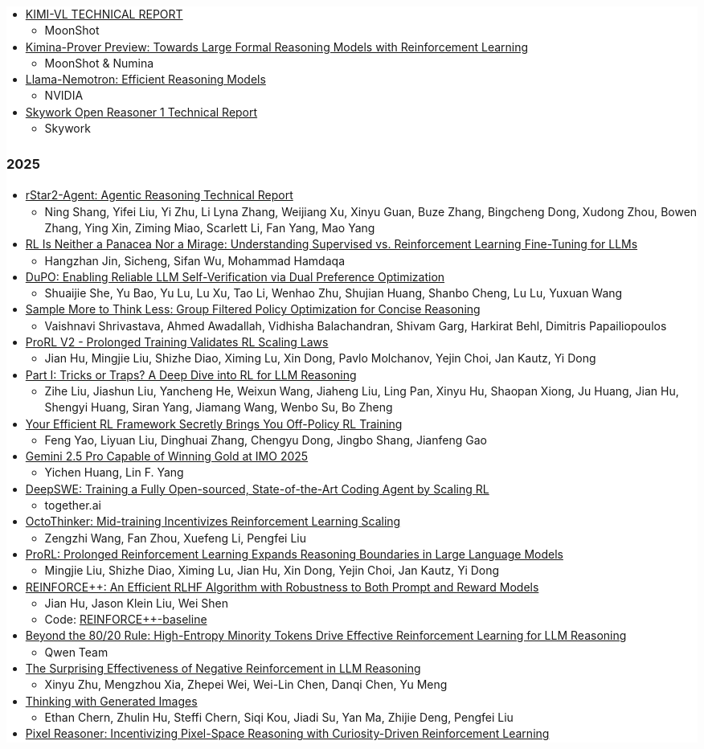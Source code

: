 - [KIMI-VL TECHNICAL REPORT](https://github.com/MoonshotAI/Kimi-VL/blob/main/Kimi-VL.pdf)
  - MoonShot
- [Kimina-Prover Preview: Towards Large Formal Reasoning Models with Reinforcement Learning](https://github.com/MoonshotAI/Kimina-Prover-Preview)
  - MoonShot & Numina
- [Llama-Nemotron: Efficient Reasoning Models](https://arxiv.org/abs/2505.00949)
  - NVIDIA
- [Skywork Open Reasoner 1 Technical Report](https://arxiv.org/pdf/2505.22312)
  - Skywork

### 2025
- [rStar2-Agent: Agentic Reasoning Technical Report](https://www.arxiv.org/abs/2508.20722)
  - Ning Shang, Yifei Liu, Yi Zhu, Li Lyna Zhang, Weijiang Xu, Xinyu Guan, Buze Zhang, Bingcheng Dong, Xudong Zhou, Bowen Zhang, Ying Xin, Ziming Miao, Scarlett Li, Fan Yang, Mao Yang 
- [RL Is Neither a Panacea Nor a Mirage: Understanding Supervised vs. Reinforcement Learning Fine-Tuning for LLMs](https://arxiv.org/pdf/2508.16546v1#page=1.33)
  - Hangzhan Jin, Sicheng, Sifan Wu, Mohammad Hamdaqa
- [DuPO: Enabling Reliable LLM Self-Verification via Dual Preference Optimization](https://arxiv.org/pdf/2508.14460)
  - Shuaijie She, Yu Bao, Yu Lu, Lu Xu, Tao Li, Wenhao Zhu, Shujian Huang, Shanbo Cheng, Lu Lu, Yuxuan Wang
- [Sample More to Think Less: Group Filtered Policy Optimization for Concise Reasoning](https://www.arxiv.org/pdf/2508.09726)
  - Vaishnavi Shrivastava, Ahmed Awadallah, Vidhisha Balachandran, Shivam Garg, Harkirat Behl, Dimitris Papailiopoulos
- [ProRL V2 - Prolonged Training Validates RL Scaling Laws](https://research.nvidia.com/labs/lpr/prorlv2/)
  - Jian Hu, Mingjie Liu, Shizhe Diao, Ximing Lu, Xin Dong, Pavlo Molchanov, Yejin Choi, Jan Kautz, Yi Dong
- [Part I: Tricks or Traps? A Deep Dive into RL for LLM Reasoning](https://arxiv.org/abs/2508.08221)
  - Zihe Liu, Jiashun Liu, Yancheng He, Weixun Wang, Jiaheng Liu, Ling Pan, Xinyu Hu, Shaopan Xiong, Ju Huang, Jian Hu, Shengyi Huang, Siran Yang, Jiamang Wang, Wenbo Su, Bo Zheng
- [Your Efficient RL Framework Secretly Brings You Off-Policy RL Training](https://fengyao.notion.site/off-policy-rl)
  - Feng Yao, Liyuan Liu, Dinghuai Zhang, Chengyu Dong, Jingbo Shang, Jianfeng Gao
- [Gemini 2.5 Pro Capable of Winning Gold at IMO 2025](https://arxiv.org/abs/2507.15855)
  - Yichen Huang, Lin F. Yang
- [DeepSWE: Training a Fully Open-sourced, State-of-the-Art Coding Agent by Scaling RL](https://www.together.ai/blog/deepswe)
  - together.ai
- [OctoThinker: Mid-training Incentivizes Reinforcement Learning Scaling](https://arxiv.org/abs/2506.20512)
  - Zengzhi Wang, Fan Zhou, Xuefeng Li, Pengfei Liu
- [ProRL: Prolonged Reinforcement Learning Expands Reasoning Boundaries in Large Language Models](https://arxiv.org/abs/2505.24864)
  - Mingjie Liu, Shizhe Diao, Ximing Lu, Jian Hu, Xin Dong, Yejin Choi, Jan Kautz, Yi Dong
- [REINFORCE++: An Efficient RLHF Algorithm with Robustness to Both Prompt and Reward Models](https://www.researchgate.net/publication/387487679_REINFORCE_An_Efficient_RLHF_Algorithm_with_Robustnessto_Both_Prompt_and_Reward_Models)
  - Jian Hu, Jason Klein Liu, Wei Shen
  - Code: [REINFORCE++-baseline](https://github.com/OpenRLHF/OpenRLHF/blob/main/examples/scripts/train_reinforce_baseline_llama_ray_hybrid_engine.sh)
- [Beyond the 80/20 Rule: High-Entropy Minority Tokens Drive Effective Reinforcement Learning for LLM Reasoning](https://arxiv.org/abs/2506.01939)
  - Qwen Team
- [The Surprising Effectiveness of Negative Reinforcement in LLM Reasoning](https://www.alphaxiv.org/overview/2506.01347)
  - Xinyu Zhu, Mengzhou Xia, Zhepei Wei, Wei-Lin Chen, Danqi Chen, Yu Meng
- [Thinking with Generated Images](https://arxiv.org/abs/2505.22525)
  - Ethan Chern, Zhulin Hu, Steffi Chern, Siqi Kou, Jiadi Su, Yan Ma, Zhijie Deng, Pengfei Liu
- [Pixel Reasoner: Incentivizing Pixel-Space Reasoning with Curiosity-Driven Reinforcement Learning](https://arxiv.org/abs/2505.15966)